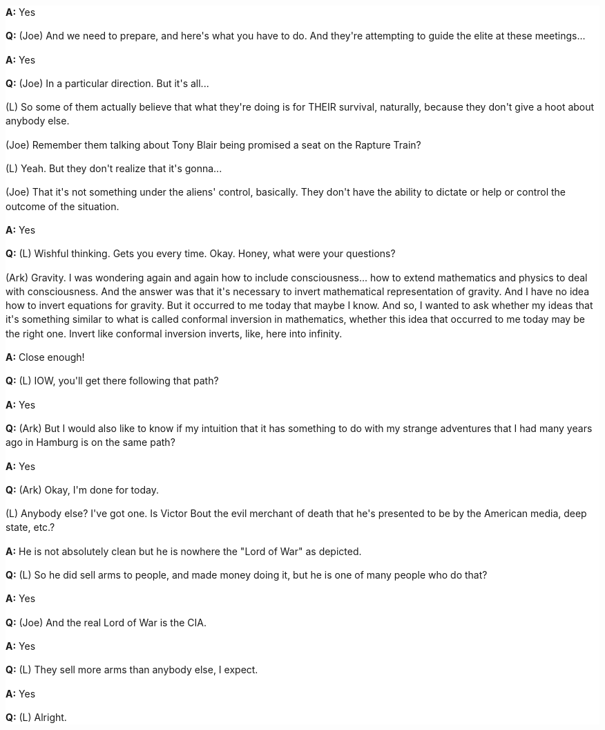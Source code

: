 **A:** Yes

**Q:** (Joe) And we need to prepare, and here's what you have to do. And they're attempting to guide the elite at these meetings...

**A:** Yes

**Q:** (Joe) In a particular direction. But it's all...

(L) So some of them actually believe that what they're doing is for THEIR survival, naturally, because they don't give a hoot about anybody else.

(Joe) Remember them talking about Tony Blair being promised a seat on the Rapture Train?

(L) Yeah. But they don't realize that it's gonna...

(Joe) That it's not something under the aliens' control, basically. They don't have the ability to dictate or help or control the outcome of the situation.

**A:** Yes

**Q:** (L) Wishful thinking. Gets you every time. Okay. Honey, what were your questions?

(Ark) Gravity. I was wondering again and again how to include consciousness... how to extend mathematics and physics to deal with consciousness. And the answer was that it's necessary to invert mathematical representation of gravity. And I have no idea how to invert equations for gravity. But it occurred to me today that maybe I know. And so, I wanted to ask whether my ideas that it's something similar to what is called conformal inversion in mathematics, whether this idea that occurred to me today may be the right one. Invert like conformal inversion inverts, like, here into infinity.

**A:** Close enough!

**Q:** (L) IOW, you'll get there following that path?

**A:** Yes

**Q:** (Ark) But I would also like to know if my intuition that it has something to do with my strange adventures that I had many years ago in Hamburg is on the same path?

**A:** Yes

**Q:** (Ark) Okay, I'm done for today.

(L) Anybody else? I've got one. Is Victor Bout the evil merchant of death that he's presented to be by the American media, deep state, etc.?

**A:** He is not absolutely clean but he is nowhere the "Lord of War" as depicted.

**Q:** (L) So he did sell arms to people, and made money doing it, but he is one of many people who do that?

**A:** Yes

**Q:** (Joe) And the real Lord of War is the CIA.

**A:** Yes

**Q:** (L) They sell more arms than anybody else, I expect.

**A:** Yes

**Q:** (L) Alright.
